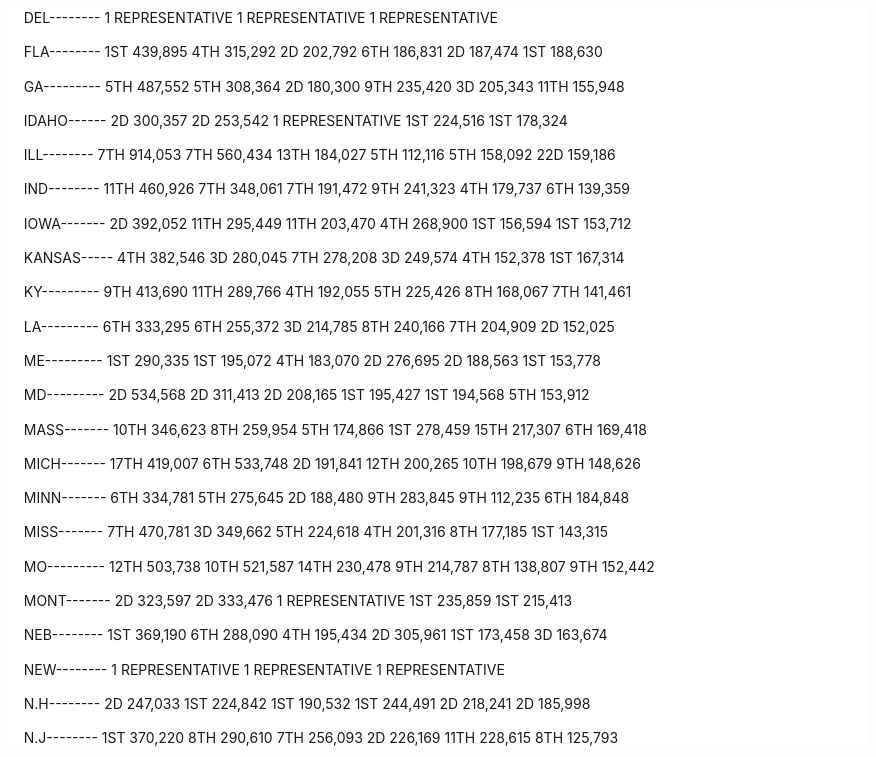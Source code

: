     DEL--------  1 REPRESENTATIVE    1 REPRESENTATIVE    1 REPRESENTATIVE

    FLA--------      1ST   439,895       4TH   315,292        2D 202,792 6TH   186,831        2D   187,474     1ST   188,630

    GA---------      5TH   487,552       5TH   308,364        2D 180,300 9TH   235,420        3D   205,343      11TH 155,948

    IDAHO------ 2D   300,357        2D   253,542    1 REPRESENTATIVE 1ST   224,516       1ST   178,324

    ILL--------   7TH   914,053       7TH   560,434      13TH   184,027 5TH   112,116       5TH   158,092       22D   159,186

    IND--------     11TH   460,926       7TH   348,061   7TH   191,472 9TH   241,323       4TH   179,737       6TH 139,359

    IOWA-------       2D   392,052     11TH   295,449      11TH   203,470 4TH   268,900       1ST   156,594       1ST 153,712

    KANSAS-----      4TH   382,546        3D   280,045       7TH 278,208 3D   249,574       4TH   152,378       1ST 167,314

    KY---------      9TH   413,690      11TH   289,766       4TH 192,055 5TH   225,426       8TH   168,067       7TH 141,461

    LA---------      6TH   333,295       6TH   255,372        3D 214,785 8TH   240,166       7TH   204,909        2D   152,025

    ME---------      1ST   290,335       1ST   195,072       4TH 183,070 2D   276,695        2D   188,563   1ST   153,778

    MD---------       2D   534,568        2D 311,413        2D   208,165 1ST   195,427      1ST   194,568       5TH 153,912

    MASS-------     10TH   346,623       8TH   259,954       5TH 174,866 1ST   278,459      15TH   217,307       6TH   169,418

    MICH-------     17TH   419,007       6TH   533,748        2D 191,841 12TH   200,265      10TH   198,679       9TH 148,626

    MINN-------      6TH   334,781 5TH   275,645        2D   188,480 9TH   283,845       9TH   112,235       6TH 184,848

    MISS-------    7TH   470,781        3D   349,662       5TH   224,618 4TH   201,316       8TH   177,185       1ST   143,315

    MO---------     12TH   503,738      10TH   521,587   14TH   230,478 9TH   214,787       8TH 138,807       9TH   152,442

    MONT-------       2D   323,597        2D   333,476    1 REPRESENTATIVE 1ST   235,859       1ST   215,413

    NEB--------      1ST   369,190       6TH   288,090       4TH 195,434 2D   305,961       1ST   173,458        3D   163,674

    NEW--------   1 REPRESENTATIVE    1 REPRESENTATIVE    1 REPRESENTATIVE

    N.H--------       2D   247,033       1ST   224,842  1ST   190,532 1ST   244,491        2D   218,241        2D 185,998

    N.J--------      1ST   370,220     8TH   290,610       7TH   256,093 2D  226,169      11TH   228,615       8TH 125,793
